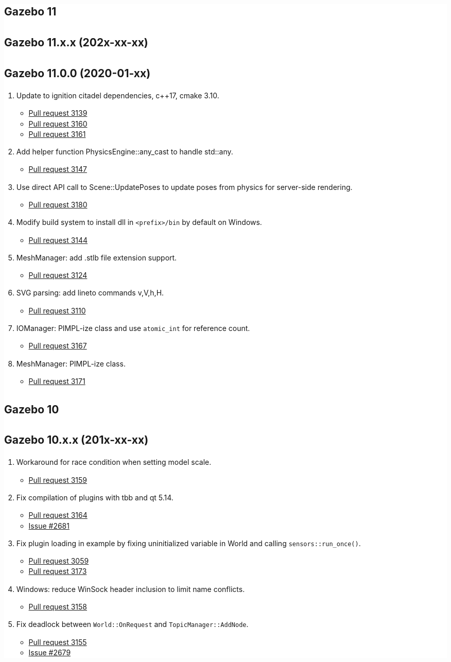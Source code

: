 ## Gazebo 11

## Gazebo 11.x.x (202x-xx-xx)

## Gazebo 11.0.0 (2020-01-xx)

1. Update to ignition citadel dependencies, c++17, cmake 3.10.
    * [Pull request 3139](https://bitbucket.org/osrf/gazebo/pull-request/3139)
    * [Pull request 3160](https://bitbucket.org/osrf/gazebo/pull-request/3160)
    * [Pull request 3161](https://bitbucket.org/osrf/gazebo/pull-request/3161)

1. Add helper function PhysicsEngine::any_cast to handle std::any.
    * [Pull request 3147](https://bitbucket.org/osrf/gazebo/pull-request/3147)

1. Use direct API call to Scene::UpdatePoses to update poses from physics for server-side rendering.
    * [Pull request 3180](https://bitbucket.org/osrf/gazebo/pull-request/3180)

1. Modify build system to install dll in `<prefix>/bin` by default on Windows.
    * [Pull request 3144](https://bitbucket.org/osrf/gazebo/pull-request/3144)

1. MeshManager: add .stlb file extension support.
    * [Pull request 3124](https://bitbucket.org/osrf/gazebo/pull-request/3124)

1. SVG parsing: add lineto commands v,V,h,H.
    * [Pull request 3110](https://bitbucket.org/osrf/gazebo/pull-request/3110)

1. IOManager: PIMPL-ize class and use `atomic_int` for reference count.
    * [Pull request 3167](https://bitbucket.org/osrf/gazebo/pull-request/3167)

1. MeshManager: PIMPL-ize class.
    * [Pull request 3171](https://bitbucket.org/osrf/gazebo/pull-request/3171)

## Gazebo 10

## Gazebo 10.x.x (201x-xx-xx)

1. Workaround for race condition when setting model scale.
    * [Pull request 3159](https://bitbucket.org/osrf/gazebo/pull-request/3159)

1. Fix compilation of plugins with tbb and qt 5.14.
    * [Pull request 3164](https://bitbucket.org/osrf/gazebo/pull-request/3164)
    * [Issue #2681](https://bitbucket.org/osrf/gazebo/issues/2681)

1. Fix plugin loading in example by fixing uninitialized variable in World and calling `sensors::run_once()`.
    * [Pull request 3059](https://bitbucket.org/osrf/gazebo/pull-request/3059)
    * [Pull request 3173](https://bitbucket.org/osrf/gazebo/pull-request/3173)

1. Windows: reduce WinSock header inclusion to limit name conflicts.
    * [Pull request 3158](https://bitbucket.org/osrf/gazebo/pull-request/3158)

1. Fix deadlock between `World::OnRequest` and `TopicManager::AddNode`.
    * [Pull request 3155](https://bitbucket.org/osrf/gazebo/pull-request/3155)
    * [Issue #2679](https://bitbucket.org/osrf/gazebo/issues/2679)
